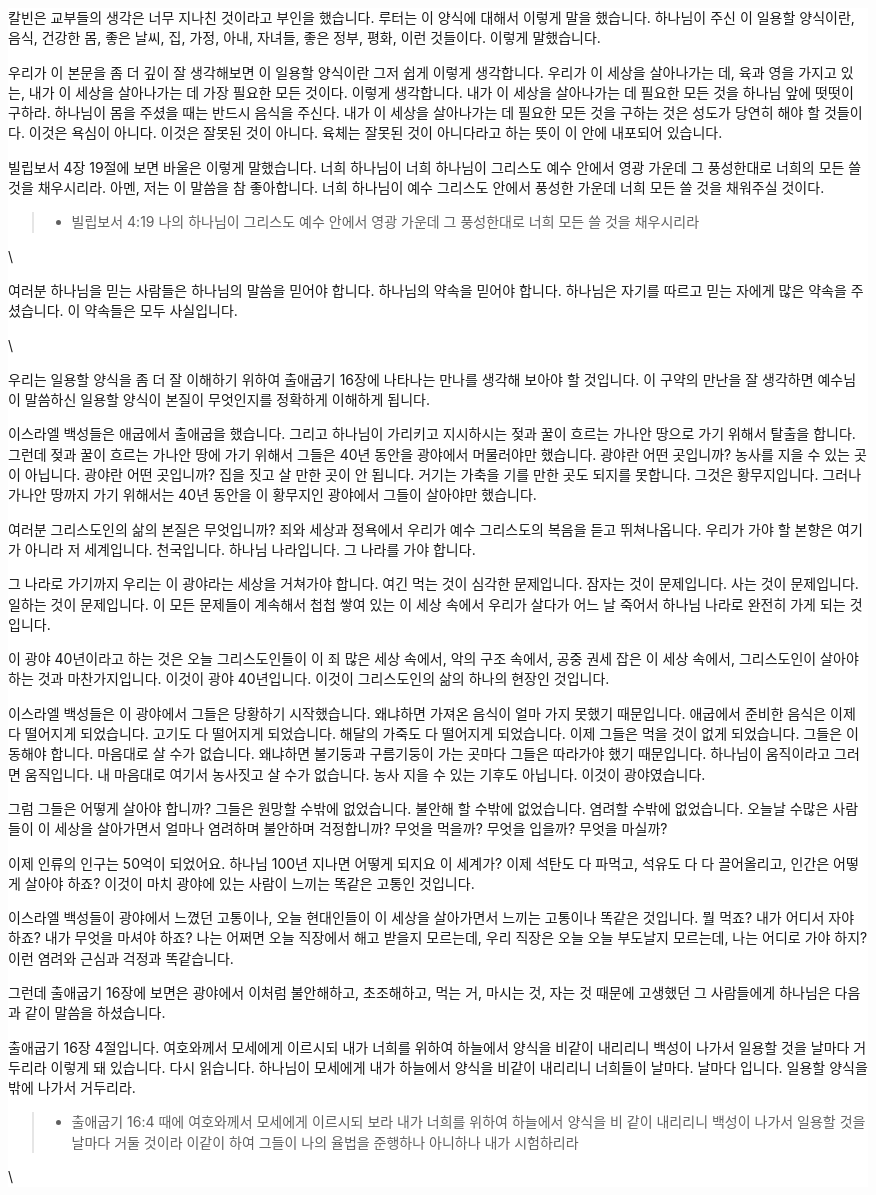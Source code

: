 칼빈은 교부들의 생각은 너무 지나친 것이라고 부인을 했습니다. 루터는 이 양식에 대해서 이렇게 말을 했습니다. 하나님이 주신 이 일용할 양식이란, 음식, 건강한 몸, 좋은 날씨, 집, 가정, 아내, 자녀들, 좋은 정부, 평화, 이런 것들이다. 이렇게 말했습니다.

우리가 이 본문을 좀 더 깊이 잘 생각해보면 이 일용할 양식이란 그저 쉽게 이렇게 생각합니다. 우리가 이 세상을 살아나가는 데, 육과 영을 가지고 있는, 내가 이 세상을 살아나가는 데 가장 필요한 모든 것이다. 이렇게 생각합니다. 내가 이 세상을 살아나가는 데 필요한 모든 것을 하나님 앞에 떳떳이 구하라. 하나님이 몸을 주셨을 때는 반드시 음식을 주신다. 내가 이 세상을 살아나가는 데 필요한 모든 것을 구하는 것은 성도가 당연히 해야 할 것들이다. 이것은 욕심이 아니다. 이것은 잘못된 것이 아니다. 육체는 잘못된 것이 아니다라고 하는 뜻이 이 안에 내포되어 있습니다.

빌립보서 4장 19절에 보면 바울은 이렇게 말했습니다. 너희 하나님이 너희 하나님이 그리스도 예수 안에서 영광 가운데 그 풍성한대로 너희의 모든 쓸 것을 채우시리라. 아멘, 저는 이 말씀을 참 좋아합니다. 너희 하나님이 예수 그리스도 안에서 풍성한 가운데 너희 모든 쓸 것을 채워주실 것이다.

> * 빌립보서 4:19 나의 하나님이 그리스도 예수 안에서 영광 가운데 그 풍성한대로 너희 모든 쓸 것을 채우시리라

\


여러분 하나님을 믿는 사람들은 하나님의 말씀을 믿어야 합니다. 하나님의 약속을 믿어야 합니다. 하나님은 자기를 따르고 믿는 자에게 많은 약속을 주셨습니다. 이 약속들은 모두 사실입니다.

\


우리는 일용할 양식을 좀 더 잘 이해하기 위하여 출애굽기 16장에 나타나는 만나를 생각해 보아야 할 것입니다. 이 구약의 만난을 잘 생각하면 예수님이 말씀하신 일용할 양식이 본질이 무엇인지를 정확하게 이해하게 됩니다.

이스라엘 백성들은 애굽에서 출애굽을 했습니다. 그리고 하나님이 가리키고 지시하시는 젖과 꿀이 흐르는 가나안 땅으로 가기 위해서 탈출을 합니다. 그런데 젖과 꿀이 흐르는 가나안 땅에 가기 위해서 그들은 40년 동안을 광야에서 머물러야만 했습니다. 광야란 어떤 곳입니까? 농사를 지을 수 있는 곳이 아닙니다. 광야란 어떤 곳입니까? 집을 짓고 살 만한 곳이 안 됩니다. 거기는 가축을 기를 만한 곳도 되지를 못합니다. 그것은 황무지입니다. 그러나 가나안 땅까지 가기 위해서는 40년 동안을 이 황무지인 광야에서 그들이 살아야만 했습니다.

여러분 그리스도인의 삶의 본질은 무엇입니까? 죄와 세상과 정욕에서 우리가 예수 그리스도의 복음을 듣고 뛰쳐나옵니다. 우리가 가야 할 본향은 여기가 아니라 저 세계입니다. 천국입니다. 하나님 나라입니다. 그 나라를 가야 합니다.

그 나라로 가기까지 우리는 이 광야라는 세상을 거쳐가야 합니다. 여긴 먹는 것이 심각한 문제입니다. 잠자는 것이 문제입니다. 사는 것이 문제입니다. 일하는 것이 문제입니다. 이 모든 문제들이 계속해서 첩첩 쌓여 있는 이 세상 속에서 우리가 살다가 어느 날 죽어서 하나님 나라로 완전히 가게 되는 것입니다.

이 광야 40년이라고 하는 것은 오늘 그리스도인들이 이 죄 많은 세상 속에서, 악의 구조 속에서, 공중 권세 잡은 이 세상 속에서, 그리스도인이 살아야 하는 것과 마찬가지입니다. 이것이 광야 40년입니다. 이것이 그리스도인의 삶의 하나의 현장인 것입니다.

이스라엘 백성들은 이 광야에서 그들은 당황하기 시작했습니다. 왜냐하면 가져온 음식이 얼마 가지 못했기 때문입니다. 애굽에서 준비한 음식은 이제 다 떨어지게 되었습니다. 고기도 다 떨어지게 되었습니다. 해달의 가죽도 다 떨어지게 되었습니다. 이제 그들은 먹을 것이 없게 되었습니다. 그들은 이동해야 합니다. 마음대로 살 수가 없습니다. 왜냐하면 불기둥과 구름기둥이 가는 곳마다 그들은 따라가야 했기 때문입니다. 하나님이 움직이라고 그러면 움직입니다. 내 마음대로 여기서 농사짓고 살 수가 없습니다. 농사 지을 수 있는 기후도 아닙니다. 이것이 광야였습니다.

그럼 그들은 어떻게 살아야 합니까? 그들은 원망할 수밖에 없었습니다. 불안해 할 수밖에 없었습니다. 염려할 수밖에 없었습니다. 오늘날 수많은 사람들이 이 세상을 살아가면서 얼마나 염려하며 불안하며 걱정합니까? 무엇을 먹을까? 무엇을 입을까? 무엇을 마실까?

이제 인류의 인구는 50억이 되었어요. 하나님 100년 지나면 어떻게 되지요 이 세계가? 이제 석탄도 다 파먹고, 석유도 다 다 끌어올리고, 인간은 어떻게 살아야 하죠? 이것이 마치 광야에 있는 사람이 느끼는 똑같은 고통인 것입니다.

이스라엘 백성들이 광야에서 느꼈던 고통이나, 오늘 현대인들이 이 세상을 살아가면서 느끼는 고통이나 똑같은 것입니다. 뭘 먹죠? 내가 어디서 자야 하죠? 내가 무엇을 마셔야 하죠? 나는 어쩌면 오늘 직장에서 해고 받을지 모르는데, 우리 직장은 오늘 오늘 부도날지 모르는데, 나는 어디로 가야 하지? 이런 염려와 근심과 걱정과 똑같습니다.

그런데 출애굽기 16장에 보면은 광야에서 이처럼 불안해하고, 초조해하고, 먹는 거, 마시는 것, 자는 것 때문에 고생했던 그 사람들에게 하나님은 다음과 같이 말씀을 하셨습니다.

출애굽기 16장 4절입니다. 여호와께서 모세에게 이르시되 내가 너희를 위하여 하늘에서 양식을 비같이 내리리니 백성이 나가서 일용할 것을 날마다 거두리라 이렇게 돼 있습니다. 다시 읽습니다. 하나님이 모세에게 내가 하늘에서 양식을 비같이 내리리니 너희들이 날마다. 날마다 입니다. 일용할 양식을 밖에 나가서 거두리라.

> * 출애굽기 16:4 때에 여호와께서 모세에게 이르시되 보라 내가 너희를 위하여 하늘에서 양식을 비 같이 내리리니 백성이 나가서 일용할 것을 날마다 거둘 것이라 이같이 하여 그들이 나의 율법을 준행하나 아니하나 내가 시험하리라

\
